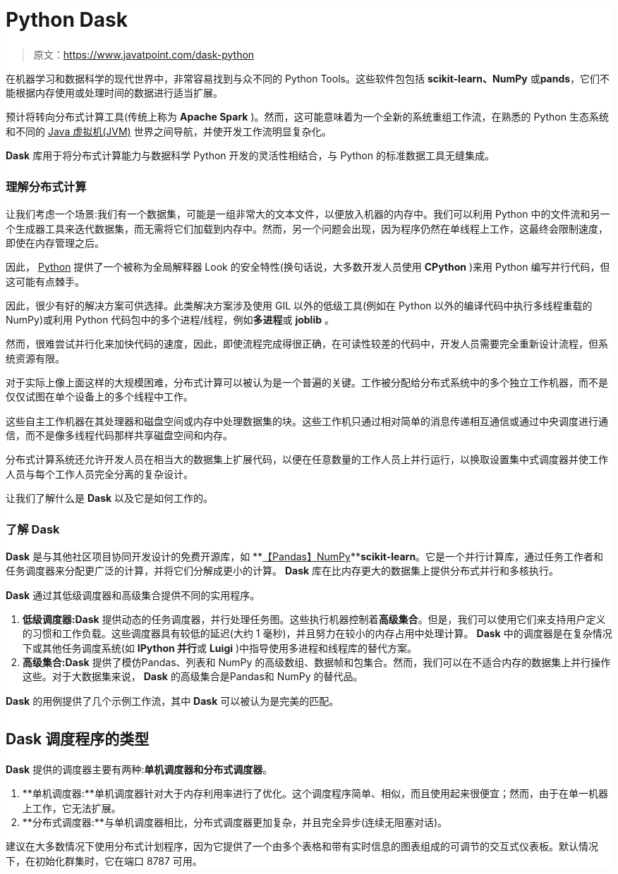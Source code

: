 # Python Dask

> 原文：<https://www.javatpoint.com/dask-python>

在机器学习和数据科学的现代世界中，非常容易找到与众不同的 Python Tools。这些软件包包括 **scikit-learn、NumPy** 或**pands**，它们不能根据内存使用或处理时间的数据进行适当扩展。

预计将转向分布式计算工具(传统上称为 **Apache Spark** )。然而，这可能意味着为一个全新的系统重组工作流，在熟悉的 Python 生态系统和不同的 [Java 虚拟机(JVM)](https://www.javatpoint.com/jvm-java-virtual-machine) 世界之间导航，并使开发工作流明显复杂化。

**Dask** 库用于将分布式计算能力与数据科学 Python 开发的灵活性相结合，与 Python 的标准数据工具无缝集成。

### 理解分布式计算

让我们考虑一个场景:我们有一个数据集，可能是一组非常大的文本文件，以便放入机器的内存中。我们可以利用 Python 中的文件流和另一个生成器工具来迭代数据集，而无需将它们加载到内存中。然而，另一个问题会出现，因为程序仍然在单线程上工作，这最终会限制速度，即使在内存管理之后。

因此， [Python](https://www.javatpoint.com/python-tutorial) 提供了一个被称为全局解释器 Look 的安全特性(换句话说，大多数开发人员使用 **CPython** )来用 Python 编写并行代码，但这可能有点棘手。

因此，很少有好的解决方案可供选择。此类解决方案涉及使用 GIL 以外的低级工具(例如在 Python 以外的编译代码中执行多线程重载的 NumPy)或利用 Python 代码包中的多个进程/线程，例如**多进程**或 **joblib** 。

然而，很难尝试并行化来加快代码的速度，因此，即使流程完成得很正确，在可读性较差的代码中，开发人员需要完全重新设计流程，但系统资源有限。

对于实际上像上面这样的大规模困难，分布式计算可以被认为是一个普遍的关键。工作被分配给分布式系统中的多个独立工作机器，而不是仅仅试图在单个设备上的多个线程中工作。

这些自主工作机器在其处理器和磁盘空间或内存中处理数据集的块。这些工作机只通过相对简单的消息传递相互通信或通过中央调度进行通信，而不是像多线程代码那样共享磁盘空间和内存。

分布式计算系统还允许开发人员在相当大的数据集上扩展代码，以便在任意数量的工作人员上并行运行，以换取设置集中式调度器并使工作人员与每个工作人员完全分离的复杂设计。

让我们了解什么是 **Dask** 以及它是如何工作的。

### 了解 Dask

**Dask** 是与其他社区项目协同开发设计的免费开源库，如 **[【Pandas】](https://www.javatpoint.com/python-pandas)[NumPy](https://www.javatpoint.com/numpy-tutorial)****scikit-learn**。它是一个并行计算库，通过任务工作者和任务调度器来分配更广泛的计算，并将它们分解成更小的计算。 **Dask** 库在比内存更大的数据集上提供分布式并行和多核执行。

**Dask** 通过其低级调度器和高级集合提供不同的实用程序。

1.  **低级调度器:Dask** 提供动态的任务调度器，并行处理任务图。这些执行机器控制着**高级集合**。但是，我们可以使用它们来支持用户定义的习惯和工作负载。这些调度器具有较低的延迟(大约 1 毫秒)，并且努力在较小的内存占用中处理计算。 **Dask** 中的调度器是在复杂情况下或其他任务调度系统(如 **IPython 并行**或 **Luigi** )中指导使用多进程和线程库的替代方案。
2.  **高级集合:Dask** 提供了模仿Pandas、列表和 NumPy 的高级数组、数据帧和包集合。然而，我们可以在不适合内存的数据集上并行操作这些。对于大数据集来说， **Dask** 的高级集合是Pandas和 NumPy 的替代品。

**Dask** 的用例提供了几个示例工作流，其中 **Dask** 可以被认为是完美的匹配。

## Dask 调度程序的类型

**Dask** 提供的调度器主要有两种:**单机调度器和分布式调度器**。

1.  **单机调度器:**单机调度器针对大于内存利用率进行了优化。这个调度程序简单、相似，而且使用起来很便宜；然而，由于在单一机器上工作，它无法扩展。
2.  **分布式调度器:**与单机调度器相比，分布式调度器更加复杂，并且完全异步(连续无阻塞对话)。

建议在大多数情况下使用分布式计划程序，因为它提供了一个由多个表格和带有实时信息的图表组成的可调节的交互式仪表板。默认情况下，在初始化群集时，它在端口 8787 可用。
